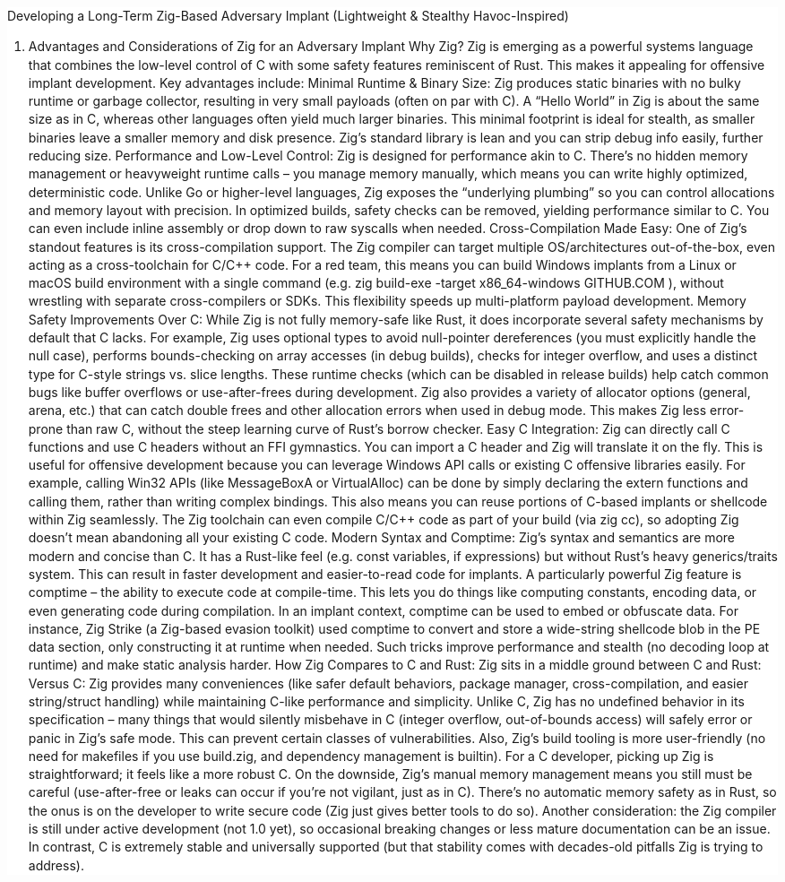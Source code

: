 Developing a Long-Term Zig-Based Adversary Implant (Lightweight & Stealthy Havoc-Inspired)
1. Advantages and Considerations of Zig for an Adversary Implant
Why Zig? Zig is emerging as a powerful systems language that combines the low-level control of C with some safety features reminiscent of Rust. This makes it appealing for offensive implant development. Key advantages include:
Minimal Runtime & Binary Size: Zig produces static binaries with no bulky runtime or garbage collector, resulting in very small payloads (often on par with C). A “Hello World” in Zig is about the same size as in C, whereas other languages often yield much larger binaries. This minimal footprint is ideal for stealth, as smaller binaries leave a smaller memory and disk presence. Zig’s standard library is lean and you can strip debug info easily, further reducing size.
Performance and Low-Level Control: Zig is designed for performance akin to C. There’s no hidden memory management or heavyweight runtime calls – you manage memory manually, which means you can write highly optimized, deterministic code. Unlike Go or higher-level languages, Zig exposes the “underlying plumbing” so you can control allocations and memory layout with precision. In optimized builds, safety checks can be removed, yielding performance similar to C. You can even include inline assembly or drop down to raw syscalls when needed.
Cross-Compilation Made Easy: One of Zig’s standout features is its cross-compilation support. The Zig compiler can target multiple OS/architectures out-of-the-box, even acting as a cross-toolchain for C/C++ code. For a red team, this means you can build Windows implants from a Linux or macOS build environment with a single command (e.g. zig build-exe -target x86_64-windows​
GITHUB.COM
), without wrestling with separate cross-compilers or SDKs. This flexibility speeds up multi-platform payload development.
Memory Safety Improvements Over C: While Zig is not fully memory-safe like Rust, it does incorporate several safety mechanisms by default that C lacks. For example, Zig uses optional types to avoid null-pointer dereferences (you must explicitly handle the null case), performs bounds-checking on array accesses (in debug builds), checks for integer overflow, and uses a distinct type for C-style strings vs. slice lengths. These runtime checks (which can be disabled in release builds) help catch common bugs like buffer overflows or use-after-frees during development. Zig also provides a variety of allocator options (general, arena, etc.) that can catch double frees and other allocation errors when used in debug mode. This makes Zig less error-prone than raw C, without the steep learning curve of Rust’s borrow checker.
Easy C Integration: Zig can directly call C functions and use C headers without an FFI gymnastics. You can import a C header and Zig will translate it on the fly. This is useful for offensive development because you can leverage Windows API calls or existing C offensive libraries easily. For example, calling Win32 APIs (like MessageBoxA or VirtualAlloc) can be done by simply declaring the extern functions and calling them, rather than writing complex bindings. This also means you can reuse portions of C-based implants or shellcode within Zig seamlessly. The Zig toolchain can even compile C/C++ code as part of your build (via zig cc), so adopting Zig doesn’t mean abandoning all your existing C code.
Modern Syntax and Comptime: Zig’s syntax and semantics are more modern and concise than C. It has a Rust-like feel (e.g. const variables, if expressions) but without Rust’s heavy generics/traits system. This can result in faster development and easier-to-read code for implants. A particularly powerful Zig feature is comptime – the ability to execute code at compile-time. This lets you do things like computing constants, encoding data, or even generating code during compilation. In an implant context, comptime can be used to embed or obfuscate data. For instance, Zig Strike (a Zig-based evasion toolkit) used comptime to convert and store a wide-string shellcode blob in the PE data section, only constructing it at runtime when needed. Such tricks improve performance and stealth (no decoding loop at runtime) and make static analysis harder.
How Zig Compares to C and Rust: Zig sits in a middle ground between C and Rust:
Versus C: Zig provides many conveniences (like safer default behaviors, package manager, cross-compilation, and easier string/struct handling) while maintaining C-like performance and simplicity. Unlike C, Zig has no undefined behavior in its specification – many things that would silently misbehave in C (integer overflow, out-of-bounds access) will safely error or panic in Zig’s safe mode. This can prevent certain classes of vulnerabilities. Also, Zig’s build tooling is more user-friendly (no need for makefiles if you use build.zig, and dependency management is builtin). For a C developer, picking up Zig is straightforward; it feels like a more robust C. On the downside, Zig’s manual memory management means you still must be careful (use-after-free or leaks can occur if you’re not vigilant, just as in C). There’s no automatic memory safety as in Rust, so the onus is on the developer to write secure code (Zig just gives better tools to do so). Another consideration: the Zig compiler is still under active development (not 1.0 yet), so occasional breaking changes or less mature documentation can be an issue. In contrast, C is extremely stable and universally supported (but that stability comes with decades-old pitfalls Zig is trying to address).